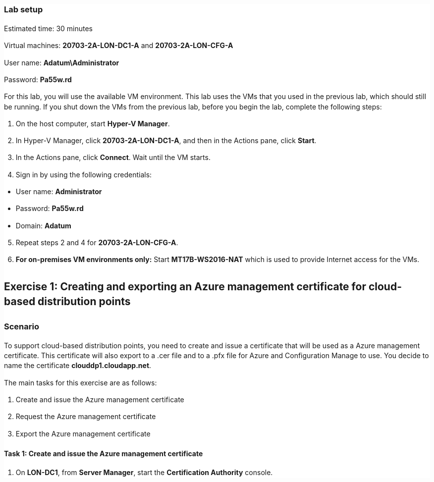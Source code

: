 ### Lab setup
  
 Estimated time: 30 minutes

Virtual machines:  **20703-2A-LON-DC1-A** and **20703-2A-LON-CFG-A**

 User name:  **Adatum\Administrator**

 Password:  **Pa55w.rd**

 For this lab, you will use the available VM environment. This lab uses the VMs that you used in the previous lab, which should still be running. If you shut down the VMs from the previous lab, before you begin the lab, complete the following steps:

1. On the host computer, start  **Hyper-V Manager**.

2. In Hyper-V Manager, click  **20703-2A-LON-DC1-A**, and then in the Actions pane, click  **Start**.

3. In the Actions pane, click  **Connect**. Wait until the VM starts. 

4. Sign in by using the following credentials: 

  - User name:  **Administrator**

  - Password:  **Pa55w.rd**

  - Domain:  **Adatum**

5. Repeat steps 2 and 4 for  **20703-2A-LON-CFG-A**.

6.  **For on-premises VM environments only:** Start **MT17B-WS2016-NAT** which is used to provide Internet access for the VMs.



## Exercise 1: Creating and exporting an Azure management certificate for cloud-based distribution points
  
### Scenario
  
 To support cloud-based distribution points, you need to create and issue a certificate that will be used as a Azure management certificate. This certificate will also export to a .cer file and to a .pfx file for Azure and Configuration Manage to use. You decide to name the certificate  **clouddp1.cloudapp.net**.

The main tasks for this exercise are as follows:

1. Create and issue the Azure management certificate

2. Request the Azure management certificate

3. Export the Azure management certificate



#### Task 1: Create and issue the Azure management certificate
  
1. On  **LON-DC1**, from  **Server Manager**, start the  **Certification Authority** console.
